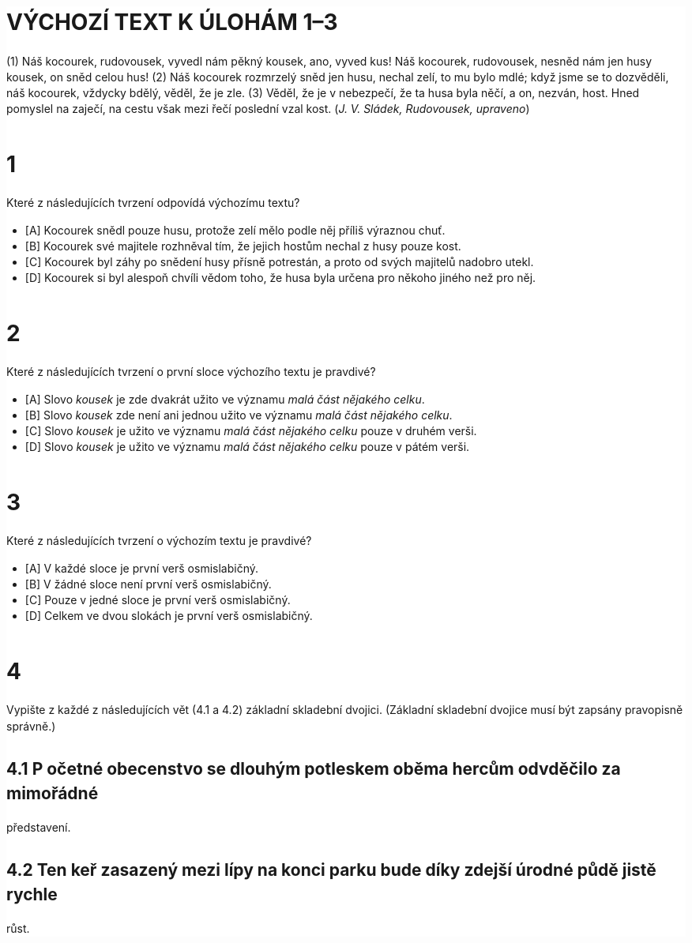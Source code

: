 
VÝCHOZÍ TEXT K ÚLOHÁM 1–3
===

(1)  Náš kocourek, rudovousek,
vyvedl nám pěkný kousek,
ano, vyved kus!
Náš kocourek, rudovousek,
nesněd nám jen husy kousek,
on sněd celou hus!
(2)  Náš kocourek rozmrzelý
sněd jen husu, nechal zelí,
to mu bylo mdlé;
když jsme se to dozvěděli,
náš kocourek, vždycky bdělý,
věděl, že je zle.
(3)  Věděl, že je v nebezpečí,
že ta husa byla něčí,
a on, nezván, host.
Hned pomyslel na zaječí,
na cestu však mezi řečí
poslední vzal kost.
(*J. V. Sládek, Rudovousek, upraveno*)
# 1 
Které z následujících tvrzení odpovídá výchozímu textu?
- [A] Kocourek snědl pouze husu, protože zelí mělo podle něj příliš výraznou chuť.
- [B] 
Kocourek své majitele rozhněval tím, že jejich hostům nechal z husy pouze kost.
- [C] Kocourek byl záhy po snědení husy přísně potrestán, a proto od svých majitelů 
nadobro utekl.
- [D] Kocourek si byl alespoň chvíli vědom toho, že husa byla určena pro někoho 
jiného než pro něj.
# 2 
Které z následujících tvrzení o první sloce výchozího textu je pravdivé?
- [A] Slovo *kousek* je zde dvakrát užito ve významu *malá část nějakého celku*.
- [B] 
Slovo *kousek* zde není ani jednou užito ve významu *malá část nějakého celku*.
- [C] Slovo *kousek* je užito ve významu *malá část nějakého celku* pouze v druhém verši.
- [D] Slovo *kousek* je užito ve významu *malá část nějakého celku* pouze v pátém verši.
# 3 
Které z následujících tvrzení o výchozím textu je pravdivé?
- [A] V každé sloce je první verš osmislabičný.
- [B] 
V žádné sloce není první verš osmislabičný.
- [C] Pouze v jedné sloce je první verš osmislabičný.
- [D] Celkem ve dvou slokách je první verš osmislabičný.
# 4 
Vypište z každé z následujících vět (4.1 a 4.2) základní skladební dvojici.
(Základní skladební dvojice musí být zapsány pravopisně správně.)
## 4.1 P očetné obecenstvo se dlouhým potleskem oběma hercům odvděčilo za mimořádné 
představení.
## 4.2 Ten keř zasazený mezi lípy na konci parku bude díky zdejší úrodné půdě jistě rychle 
růst.